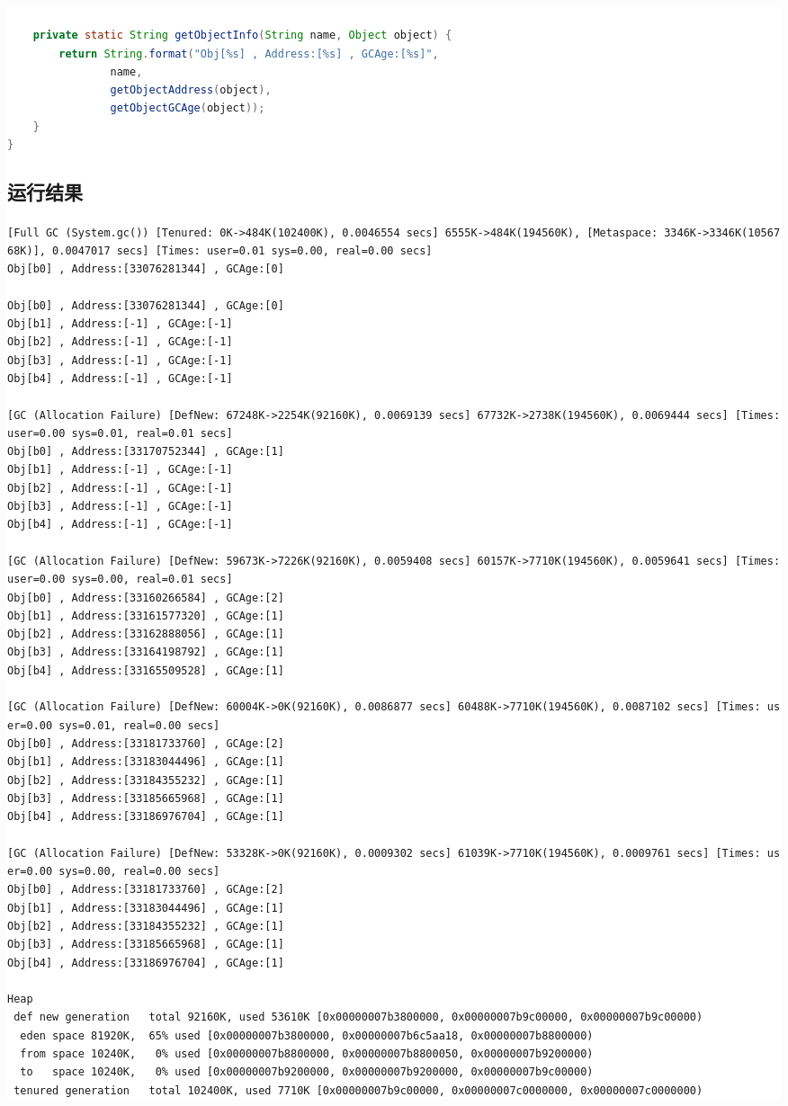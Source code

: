 ```java

    private static String getObjectInfo(String name, Object object) {
        return String.format("Obj[%s] , Address:[%s] , GCAge:[%s]",
                name,
                getObjectAddress(object),
                getObjectGCAge(object));
    }
}
```

## 运行结果
```
[Full GC (System.gc()) [Tenured: 0K->484K(102400K), 0.0046554 secs] 6555K->484K(194560K), [Metaspace: 3346K->3346K(1056768K)], 0.0047017 secs] [Times: user=0.01 sys=0.00, real=0.00 secs]
Obj[b0] , Address:[33076281344] , GCAge:[0]

Obj[b0] , Address:[33076281344] , GCAge:[0]
Obj[b1] , Address:[-1] , GCAge:[-1]
Obj[b2] , Address:[-1] , GCAge:[-1]
Obj[b3] , Address:[-1] , GCAge:[-1]
Obj[b4] , Address:[-1] , GCAge:[-1]

[GC (Allocation Failure) [DefNew: 67248K->2254K(92160K), 0.0069139 secs] 67732K->2738K(194560K), 0.0069444 secs] [Times: user=0.00 sys=0.01, real=0.01 secs]
Obj[b0] , Address:[33170752344] , GCAge:[1]
Obj[b1] , Address:[-1] , GCAge:[-1]
Obj[b2] , Address:[-1] , GCAge:[-1]
Obj[b3] , Address:[-1] , GCAge:[-1]
Obj[b4] , Address:[-1] , GCAge:[-1]

[GC (Allocation Failure) [DefNew: 59673K->7226K(92160K), 0.0059408 secs] 60157K->7710K(194560K), 0.0059641 secs] [Times: user=0.00 sys=0.00, real=0.01 secs]
Obj[b0] , Address:[33160266584] , GCAge:[2]
Obj[b1] , Address:[33161577320] , GCAge:[1]
Obj[b2] , Address:[33162888056] , GCAge:[1]
Obj[b3] , Address:[33164198792] , GCAge:[1]
Obj[b4] , Address:[33165509528] , GCAge:[1]

[GC (Allocation Failure) [DefNew: 60004K->0K(92160K), 0.0086877 secs] 60488K->7710K(194560K), 0.0087102 secs] [Times: user=0.00 sys=0.01, real=0.00 secs]
Obj[b0] , Address:[33181733760] , GCAge:[2]
Obj[b1] , Address:[33183044496] , GCAge:[1]
Obj[b2] , Address:[33184355232] , GCAge:[1]
Obj[b3] , Address:[33185665968] , GCAge:[1]
Obj[b4] , Address:[33186976704] , GCAge:[1]

[GC (Allocation Failure) [DefNew: 53328K->0K(92160K), 0.0009302 secs] 61039K->7710K(194560K), 0.0009761 secs] [Times: user=0.00 sys=0.00, real=0.00 secs]
Obj[b0] , Address:[33181733760] , GCAge:[2]
Obj[b1] , Address:[33183044496] , GCAge:[1]
Obj[b2] , Address:[33184355232] , GCAge:[1]
Obj[b3] , Address:[33185665968] , GCAge:[1]
Obj[b4] , Address:[33186976704] , GCAge:[1]

Heap
 def new generation   total 92160K, used 53610K [0x00000007b3800000, 0x00000007b9c00000, 0x00000007b9c00000)
  eden space 81920K,  65% used [0x00000007b3800000, 0x00000007b6c5aa18, 0x00000007b8800000)
  from space 10240K,   0% used [0x00000007b8800000, 0x00000007b8800050, 0x00000007b9200000)
  to   space 10240K,   0% used [0x00000007b9200000, 0x00000007b9200000, 0x00000007b9c00000)
 tenured generation   total 102400K, used 7710K [0x00000007b9c00000, 0x00000007c0000000, 0x00000007c0000000)
```